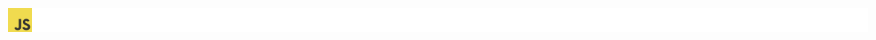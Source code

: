 <a href="./Determine%20Whether%20Matrix%20Can%20Be%20Obtained%20By%20Rotation/Determine%20Whether%20Matrix%20Can%20Be%20Obtained%20By%20Rotation.js"><img src="https://github.com/AnasImloul/Leetcode-Solutions/blob/main/icons/javascript.svg" width="24px" align="center"/></a>&nbsp;&nbsp;&nbsp;&nbsp;<a href="./Determine%20Whether%20Matrix%20Can%20Be%20Obtained%20By%20Rotation/Determine%20Whether%20Matrix%20Can%20Be%20Obtained%20By%20Rotation.py">